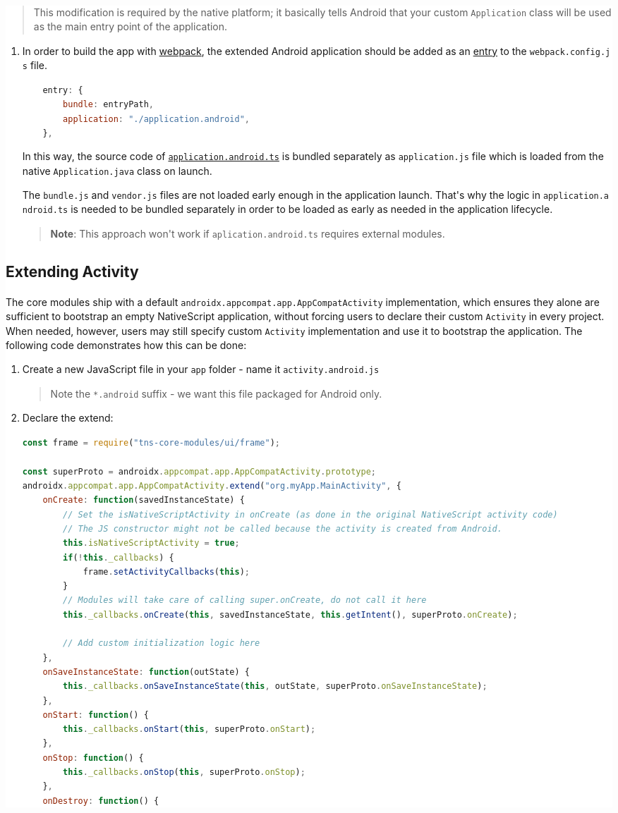    > This modification is required by the native platform; it basically tells Android that your custom `Application` class will be used as the main entry point of the application.

1. In order to build the app with [webpack](../../../performance-optimizations/bundling-with-webpack.md), the extended Android application should be added as an [entry](https://github.com/NativeScript/nativescript-dev-webpack/blob/master/demo/AngularApp/webpack.config.js#L71) to the `webpack.config.js` file.

   ``` JavaScript
       entry: {
           bundle: entryPath,
           application: "./application.android",
       },
   ```

   In this way, the source code of [`application.android.ts`](https://github.com/NativeScript/nativescript-dev-webpack/blob/master/demo/AngularApp/app/application.android.ts) is bundled separately as `application.js` file which is loaded from the native `Application.java` class on launch.

   The `bundle.js` and `vendor.js` files are not loaded early enough in the application launch. That's why the logic in `application.android.ts` is needed to be bundled separately in order to be loaded as early as needed in the application lifecycle.

   > **Note**: This approach won't work if `aplication.android.ts` requires external modules.

## Extending Activity

The core modules ship with a default `androidx.appcompat.app.AppCompatActivity` implementation, which ensures they alone are sufficient to bootstrap an empty NativeScript application, without forcing users to declare their custom `Activity` in every project. When needed, however, users may still specify custom `Activity` implementation and use it to bootstrap the application. The following code demonstrates how this can be done:

1. Create a new JavaScript file in your `app` folder - name it `activity.android.js`

   > Note the `*.android` suffix - we want this file packaged for Android only.

1. Declare the extend:

   ``` JavaScript
   const frame = require("tns-core-modules/ui/frame");

   const superProto = androidx.appcompat.app.AppCompatActivity.prototype;
   androidx.appcompat.app.AppCompatActivity.extend("org.myApp.MainActivity", {
       onCreate: function(savedInstanceState) {
           // Set the isNativeScriptActivity in onCreate (as done in the original NativeScript activity code)
           // The JS constructor might not be called because the activity is created from Android.
           this.isNativeScriptActivity = true;
           if(!this._callbacks) {
               frame.setActivityCallbacks(this);
           }
           // Modules will take care of calling super.onCreate, do not call it here
           this._callbacks.onCreate(this, savedInstanceState, this.getIntent(), superProto.onCreate);

           // Add custom initialization logic here
       },
       onSaveInstanceState: function(outState) {
           this._callbacks.onSaveInstanceState(this, outState, superProto.onSaveInstanceState);
       },
       onStart: function() {
           this._callbacks.onStart(this, superProto.onStart);
       },
       onStop: function() {
           this._callbacks.onStop(this, superProto.onStop);
       },
       onDestroy: function() {
   ```